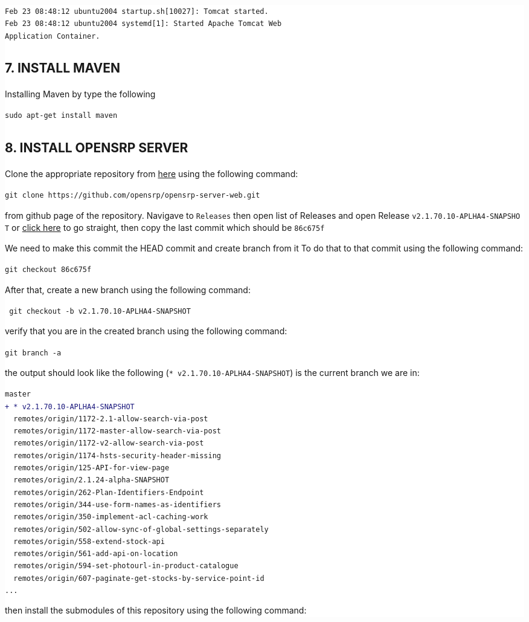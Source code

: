 ```
Feb 23 08:48:12 ubuntu2004 startup.sh[10027]: Tomcat started.
Feb 23 08:48:12 ubuntu2004 systemd[1]: Started Apache Tomcat Web
Application Container.
```
## 7. INSTALL MAVEN
Installing Maven by type the following
```
sudo apt-get install maven
```

## 8. INSTALL OPENSRP SERVER
Clone the appropriate repository from [here](https://github.com/opensrp/opensrp-server-web.git) using the following command:

```
git clone https://github.com/opensrp/opensrp-server-web.git
```

from github page of the repository. Navigave to ```Releases``` then open list of Releases and open Release ```v2.1.70.10-APLHA4-SNAPSHOT```
or [click here](https://github.com/opensrp/opensrp-server-web/releases/tag/v2.1.70.10-ALPHA4-SNAPSHOT) to go straight, then copy the last commit which should be ```86c675f```

We need to make this commit the HEAD commit and create branch from it To do that to that commit using the following command:
```
git checkout 86c675f
```
After that, create a new branch using the following command:

```
 git checkout -b v2.1.70.10-APLHA4-SNAPSHOT
```
verify that you are in the created branch using the following command:
```
git branch -a
```
the output should look like the following (```* v2.1.70.10-APLHA4-SNAPSHOT```) is the current branch we are in:
```diff
master
+ * v2.1.70.10-APLHA4-SNAPSHOT
  remotes/origin/1172-2.1-allow-search-via-post
  remotes/origin/1172-master-allow-search-via-post
  remotes/origin/1172-v2-allow-search-via-post
  remotes/origin/1174-hsts-security-header-missing
  remotes/origin/125-API-for-view-page
  remotes/origin/2.1.24-alpha-SNAPSHOT
  remotes/origin/262-Plan-Identifiers-Endpoint
  remotes/origin/344-use-form-names-as-identifiers
  remotes/origin/350-implement-acl-caching-work
  remotes/origin/502-allow-sync-of-global-settings-separately
  remotes/origin/558-extend-stock-api
  remotes/origin/561-add-api-on-location
  remotes/origin/594-set-photourl-in-product-catalogue
  remotes/origin/607-paginate-get-stocks-by-service-point-id
...
```
then install the submodules of this repository using the following command:
